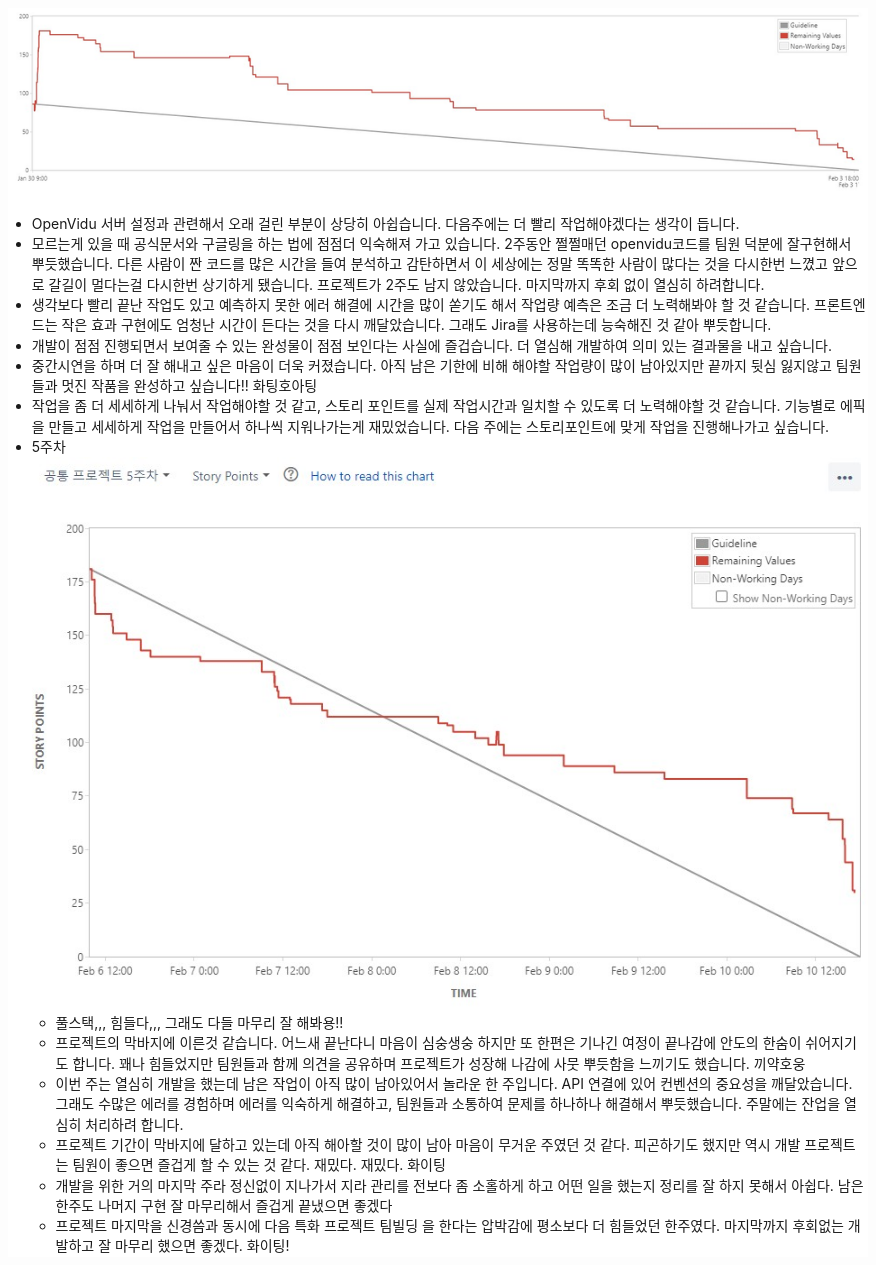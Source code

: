   ![Untitled](./README/Untitled%2019.png)
  - OpenVidu 서버 설정과 관련해서 오래 걸린 부분이 상당히 아쉽습니다. 다음주에는 더 빨리 작업해야겠다는 생각이 듭니다.
  - 모르는게 있을 때 공식문서와 구글링을 하는 법에 점점더 익숙해져 가고 있습니다. 2주동안 쩔쩔매던 openvidu코드를 팀원 덕분에 잘구현해서 뿌듯했습니다. 다른 사람이 짠 코드를 많은 시간을 들여 분석하고 감탄하면서 이 세상에는 정말 똑똑한 사람이 많다는 것을 다시한번 느꼈고 앞으로 갈길이 멀다는걸 다시한번 상기하게 됐습니다. 프로젝트가 2주도 남지 않았습니다. 마지막까지 후회 없이 열심히 하려합니다.
  - 생각보다 빨리 끝난 작업도 있고 예측하지 못한 에러 해결에 시간을 많이 쏟기도 해서 작업량 예측은 조금 더 노력해봐야 할 것 같습니다. 프론트엔드는 작은 효과 구현에도 엄청난 시간이 든다는 것을 다시 깨달았습니다. 그래도 Jira를 사용하는데 능숙해진 것 같아 뿌듯합니다.
  - 개발이 점점 진행되면서 보여줄 수 있는 완성물이 점점 보인다는 사실에 즐겁습니다. 더 열심해 개발하여 의미 있는 결과물을 내고 싶습니다.
  - 중간시연을 하며 더 잘 해내고 싶은 마음이 더욱 커졌습니다. 아직 남은 기한에 비해 해야할 작업량이 많이 남아있지만 끝까지 뒷심 잃지않고 팀원들과 멋진 작품을 완성하고 싶습니다!! 화팅호아팅
  - 작업을 좀 더 세세하게 나눠서 작업해야할 것 같고, 스토리 포인트를 실제 작업시간과 일치할 수 있도록 더 노력해야할 것 같습니다. 기능별로 에픽을 만들고 세세하게 작업을 만들어서 하나씩 지워나가는게 재밌었습니다. 다음 주에는 스토리포인트에 맞게 작업을 진행해나가고 싶습니다.
- 5주차
  ![Untitled](./README/Untitled%2020.png)
  - 풀스택,,, 힘들다,,, 그래도 다들 마무리 잘 해봐용!!
  - 프로젝트의 막바지에 이른것 같습니다. 어느새 끝난다니 마음이 심숭생숭 하지만 또 한편은 기나긴 여정이 끝나감에 안도의 한숨이 쉬어지기도 합니다. 꽤나 힘들었지만 팀원들과 함께 의견을 공유하며 프로젝트가 성장해 나감에 사뭇 뿌듯함을 느끼기도 했습니다. 끼약호웅
  - 이번 주는 열심히 개발을 했는데 남은 작업이 아직 많이 남아있어서 놀라운 한 주입니다. API 연결에 있어 컨벤션의 중요성을 깨달았습니다. 그래도 수많은 에러를 경험하며 에러를 익숙하게 해결하고, 팀원들과 소통하여 문제를 하나하나 해결해서 뿌듯했습니다. 주말에는 잔업을 열심히 처리하려 합니다.
  - 프로젝트 기간이 막바지에 달하고 있는데 아직 해아할 것이 많이 남아 마음이 무거운 주였던 것 같다. 피곤하기도 했지만 역시 개발 프로젝트는 팀원이 좋으면 즐겁게 할 수 있는 것 같다. 재밌다. 재밌다. 화이팅
  - 개발을 위한 거의 마지막 주라 정신없이 지나가서 지라 관리를 전보다 좀 소홀하게 하고 어떤 일을 했는지 정리를 잘 하지 못해서 아쉽다. 남은 한주도 나머지 구현 잘 마무리해서 즐겁게 끝냈으면 좋겠다
  - 프로젝트 마지막을 신경씀과 동시에 다음 특화 프로젝트 팀빌딩 을 한다는 압박감에 평소보다 더 힘들었던 한주였다. 마지막까지 후회없는 개발하고 잘 마무리 했으면 좋겠다. 화이팅!